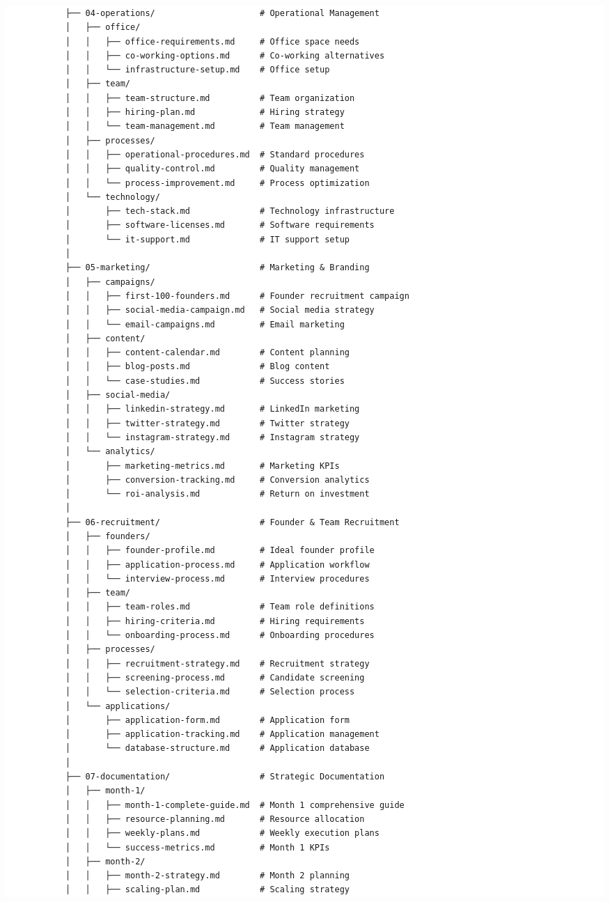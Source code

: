 ```
            ├── 04-operations/                     # Operational Management
            │   ├── office/
            │   │   ├── office-requirements.md     # Office space needs
            │   │   ├── co-working-options.md      # Co-working alternatives
            │   │   └── infrastructure-setup.md    # Office setup
            │   ├── team/
            │   │   ├── team-structure.md          # Team organization
            │   │   ├── hiring-plan.md             # Hiring strategy
            │   │   └── team-management.md         # Team management
            │   ├── processes/
            │   │   ├── operational-procedures.md  # Standard procedures
            │   │   ├── quality-control.md         # Quality management
            │   │   └── process-improvement.md     # Process optimization
            │   └── technology/
            │       ├── tech-stack.md              # Technology infrastructure
            │       ├── software-licenses.md       # Software requirements
            │       └── it-support.md              # IT support setup
            │
            ├── 05-marketing/                      # Marketing & Branding
            │   ├── campaigns/
            │   │   ├── first-100-founders.md      # Founder recruitment campaign
            │   │   ├── social-media-campaign.md   # Social media strategy
            │   │   └── email-campaigns.md         # Email marketing
            │   ├── content/
            │   │   ├── content-calendar.md        # Content planning
            │   │   ├── blog-posts.md              # Blog content
            │   │   └── case-studies.md            # Success stories
            │   ├── social-media/
            │   │   ├── linkedin-strategy.md       # LinkedIn marketing
            │   │   ├── twitter-strategy.md        # Twitter strategy
            │   │   └── instagram-strategy.md      # Instagram strategy
            │   └── analytics/
            │       ├── marketing-metrics.md       # Marketing KPIs
            │       ├── conversion-tracking.md     # Conversion analytics
            │       └── roi-analysis.md            # Return on investment
            │
            ├── 06-recruitment/                    # Founder & Team Recruitment
            │   ├── founders/
            │   │   ├── founder-profile.md         # Ideal founder profile
            │   │   ├── application-process.md     # Application workflow
            │   │   └── interview-process.md       # Interview procedures
            │   ├── team/
            │   │   ├── team-roles.md              # Team role definitions
            │   │   ├── hiring-criteria.md         # Hiring requirements
            │   │   └── onboarding-process.md      # Onboarding procedures
            │   ├── processes/
            │   │   ├── recruitment-strategy.md    # Recruitment strategy
            │   │   ├── screening-process.md       # Candidate screening
            │   │   └── selection-criteria.md      # Selection process
            │   └── applications/
            │       ├── application-form.md        # Application form
            │       ├── application-tracking.md    # Application management
            │       └── database-structure.md      # Application database
            │
            ├── 07-documentation/                  # Strategic Documentation
            │   ├── month-1/
            │   │   ├── month-1-complete-guide.md  # Month 1 comprehensive guide
            │   │   ├── resource-planning.md       # Resource allocation
            │   │   ├── weekly-plans.md            # Weekly execution plans
            │   │   └── success-metrics.md         # Month 1 KPIs
            │   ├── month-2/
            │   │   ├── month-2-strategy.md        # Month 2 planning
            │   │   ├── scaling-plan.md            # Scaling strategy
```